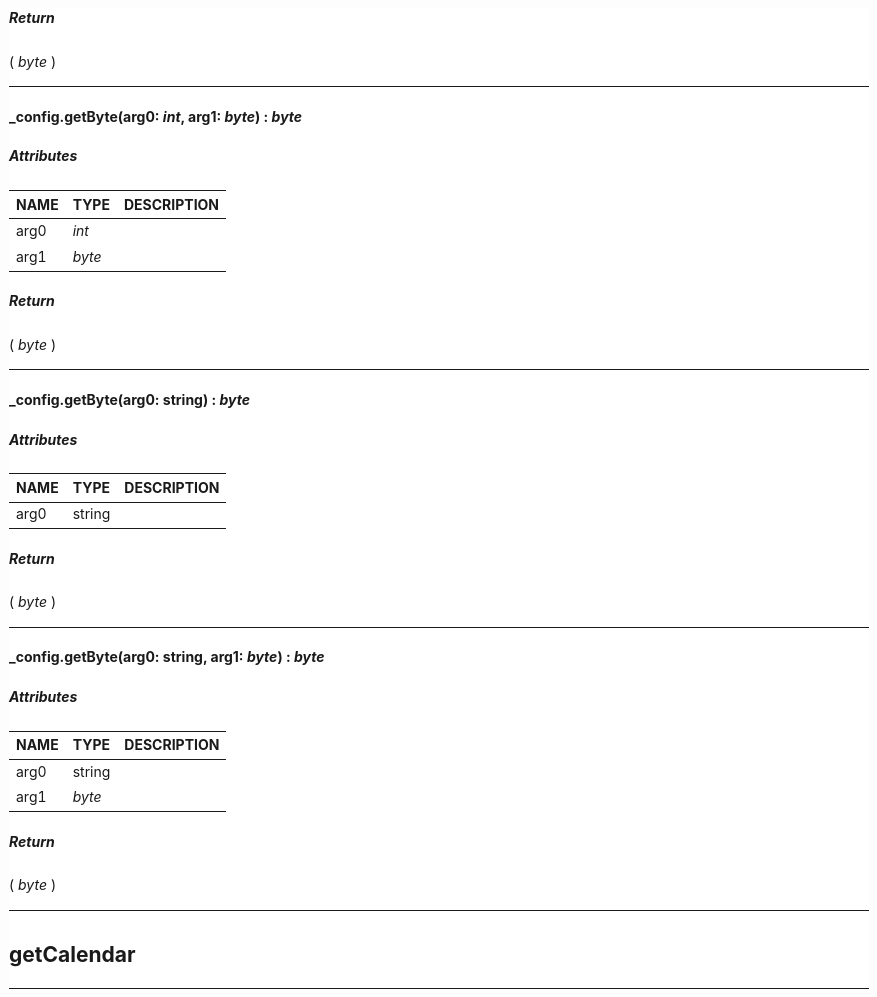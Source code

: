 ##### Return

( _byte_ )


---

#### _config.getByte(arg0: _int_, arg1: _byte_) : _byte_
##### Attributes

| NAME | TYPE | DESCRIPTION |
|---|---|---|
| arg0 | _int_ |   |
| arg1 | _byte_ |   |

##### Return

( _byte_ )


---

#### _config.getByte(arg0: string) : _byte_
##### Attributes

| NAME | TYPE | DESCRIPTION |
|---|---|---|
| arg0 | string |   |

##### Return

( _byte_ )


---

#### _config.getByte(arg0: string, arg1: _byte_) : _byte_
##### Attributes

| NAME | TYPE | DESCRIPTION |
|---|---|---|
| arg0 | string |   |
| arg1 | _byte_ |   |

##### Return

( _byte_ )


---

## getCalendar

---